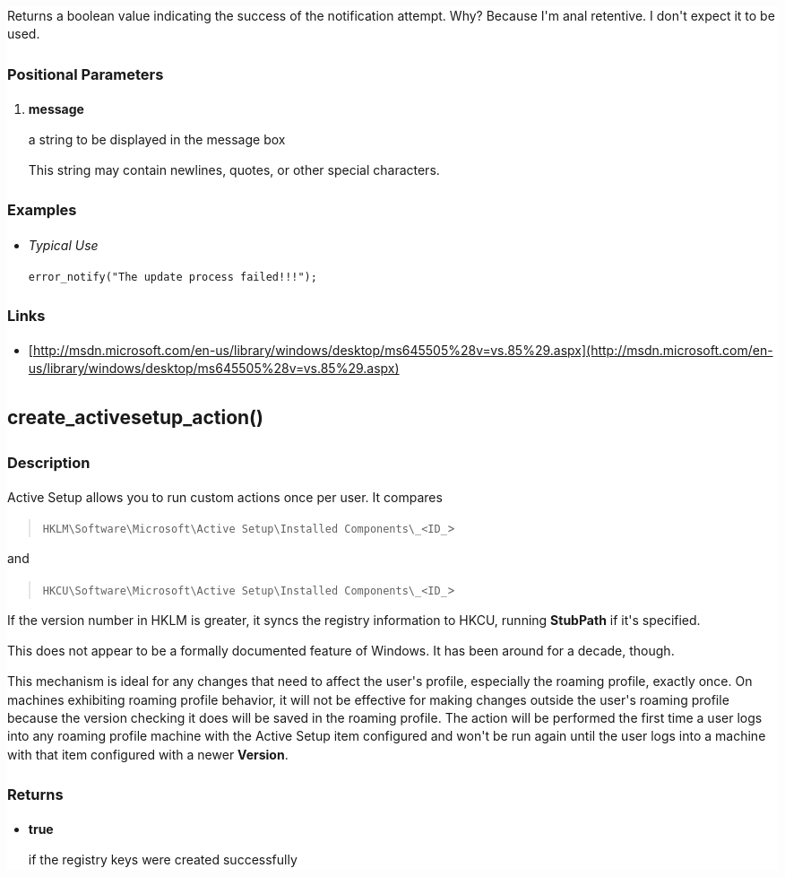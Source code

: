 Returns a boolean value indicating the success of the notification attempt.
Why? Because I'm anal retentive. I don't expect it to be used.

### Positional Parameters

1. **message**

    a string to be displayed in the message box

    This string may contain newlines, quotes, or other special characters.

### Examples

- _Typical Use_

    ```
    error_notify("The update process failed!!!");
    ```

### Links

- [http://msdn.microsoft.com/en-us/library/windows/desktop/ms645505%28v=vs.85%29.aspx](http://msdn.microsoft.com/en-us/library/windows/desktop/ms645505%28v=vs.85%29.aspx)

## create\_activesetup\_action()

### Description

Active Setup allows you to run custom actions once per user. It compares

> `HKLM\Software\Microsoft\Active Setup\Installed Components\_<ID_`>

and 

> `HKCU\Software\Microsoft\Active Setup\Installed Components\_<ID_`>

If the version number in HKLM is greater, it syncs the registry
information to HKCU, running **StubPath** if it's specified.

This does not appear to be a formally documented feature of
Windows. It has been around for a decade, though.

This mechanism is ideal for any changes that need to affect the user's
profile, especially the roaming profile, exactly once. On machines exhibiting
roaming profile behavior, it will not be
effective for making changes outside the user's roaming profile because the
version checking it does will be saved in the roaming profile. The action
will be performed the first time a user logs into any roaming profile machine
with the Active Setup item configured and won't be run again until the user
logs into a machine with that item configured with a newer **Version**.

### Returns

- **true**

    if the registry keys were created successfully
